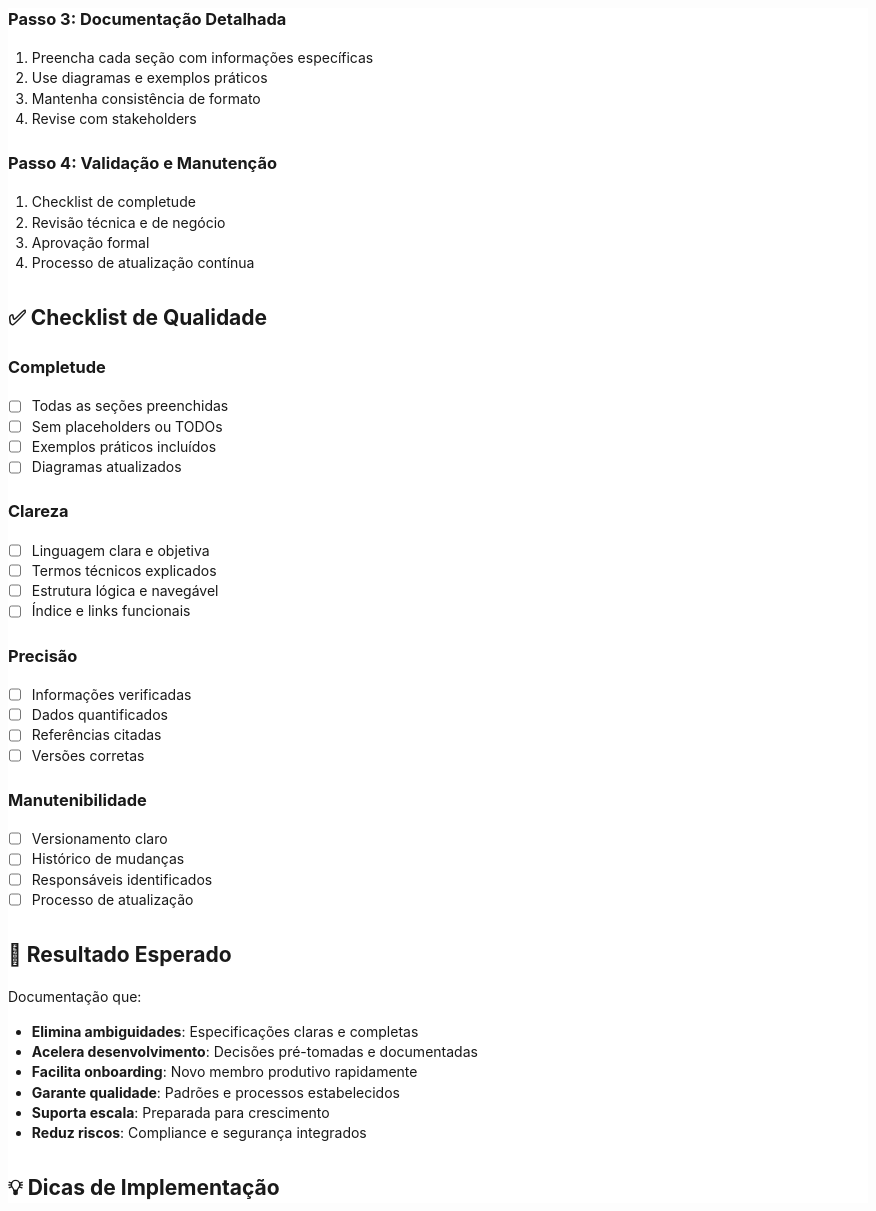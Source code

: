### Passo 3: Documentação Detalhada
1. Preencha cada seção com informações específicas
2. Use diagramas e exemplos práticos
3. Mantenha consistência de formato
4. Revise com stakeholders

### Passo 4: Validação e Manutenção
1. Checklist de completude
2. Revisão técnica e de negócio
3. Aprovação formal
4. Processo de atualização contínua

## ✅ Checklist de Qualidade

### Completude
- [ ] Todas as seções preenchidas
- [ ] Sem placeholders ou TODOs
- [ ] Exemplos práticos incluídos
- [ ] Diagramas atualizados

### Clareza
- [ ] Linguagem clara e objetiva
- [ ] Termos técnicos explicados
- [ ] Estrutura lógica e navegável
- [ ] Índice e links funcionais

### Precisão
- [ ] Informações verificadas
- [ ] Dados quantificados
- [ ] Referências citadas
- [ ] Versões corretas

### Manutenibilidade
- [ ] Versionamento claro
- [ ] Histórico de mudanças
- [ ] Responsáveis identificados
- [ ] Processo de atualização

## 🚀 Resultado Esperado

Documentação que:
- **Elimina ambiguidades**: Especificações claras e completas
- **Acelera desenvolvimento**: Decisões pré-tomadas e documentadas
- **Facilita onboarding**: Novo membro produtivo rapidamente
- **Garante qualidade**: Padrões e processos estabelecidos
- **Suporta escala**: Preparada para crescimento
- **Reduz riscos**: Compliance e segurança integrados

## 💡 Dicas de Implementação
